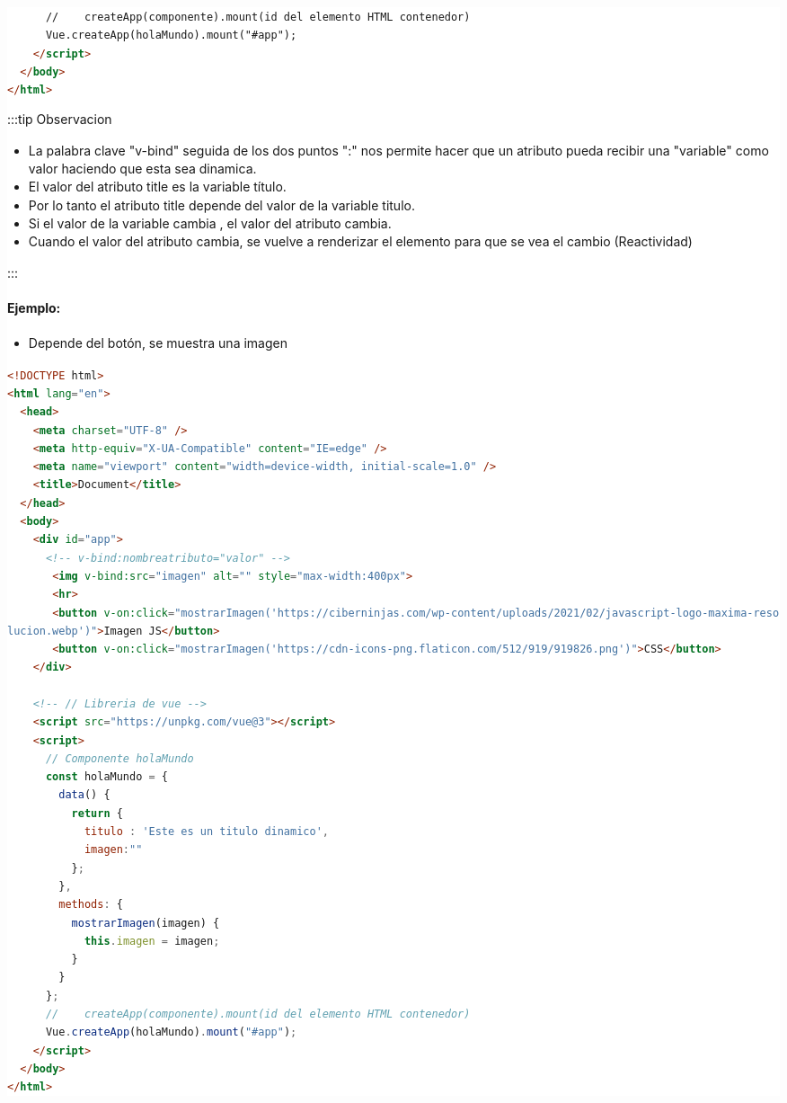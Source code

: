 ```html
      //    createApp(componente).mount(id del elemento HTML contenedor)
      Vue.createApp(holaMundo).mount("#app");
    </script>
  </body>
</html>

```
:::tip Observacion 
- La palabra clave "v-bind" seguida de los dos puntos ":" nos permite hacer que un atributo pueda recibir una "variable" como valor haciendo que esta sea dinamica.
- El valor del atributo title es la variable título.
- Por lo tanto el atributo title depende del valor de la variable titulo.
- Si el valor de la variable cambia , el valor del atributo cambia.
- Cuando el valor del atributo cambia, se vuelve a renderizar el elemento para que se vea el cambio (Reactividad)



:::
#### Ejemplo: 
- Depende del botón, se muestra una imagen
```html
<!DOCTYPE html>
<html lang="en">
  <head>
    <meta charset="UTF-8" />
    <meta http-equiv="X-UA-Compatible" content="IE=edge" />
    <meta name="viewport" content="width=device-width, initial-scale=1.0" />
    <title>Document</title>
  </head>
  <body>
    <div id="app">
      <!-- v-bind:nombreatributo="valor" -->
       <img v-bind:src="imagen" alt="" style="max-width:400px">
       <hr>
       <button v-on:click="mostrarImagen('https://ciberninjas.com/wp-content/uploads/2021/02/javascript-logo-maxima-resolucion.webp')">Imagen JS</button>
       <button v-on:click="mostrarImagen('https://cdn-icons-png.flaticon.com/512/919/919826.png')">CSS</button>
    </div>

    <!-- // Libreria de vue -->
    <script src="https://unpkg.com/vue@3"></script>
    <script>
      // Componente holaMundo
      const holaMundo = {
        data() {
          return {
            titulo : 'Este es un titulo dinamico',
            imagen:""
          };
        },
        methods: {
          mostrarImagen(imagen) {
            this.imagen = imagen;
          }
        }
      };
      //    createApp(componente).mount(id del elemento HTML contenedor)
      Vue.createApp(holaMundo).mount("#app");
    </script>
  </body>
</html>

```